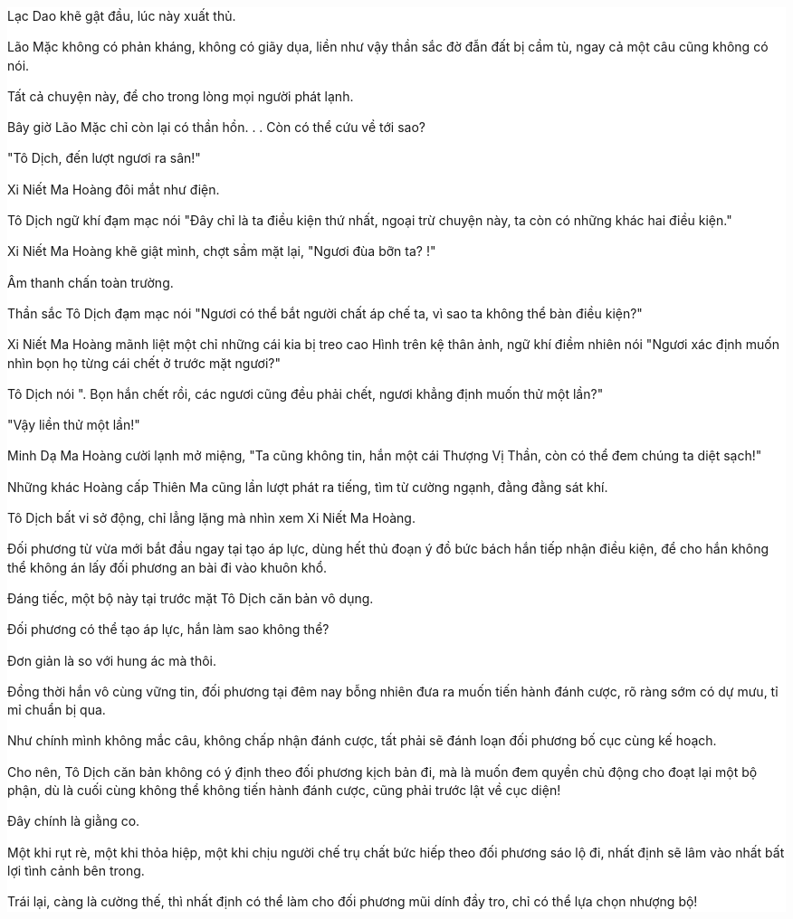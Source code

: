 Lạc Dao khẽ gật đầu, lúc này xuất thủ.

Lão Mặc không có phản kháng, không có giãy dụa, liền như vậy thần sắc đờ đẫn đất bị cầm tù, ngay cả một câu cũng không có nói.

Tất cả chuyện này, để cho trong lòng mọi người phát lạnh.

Bây giờ Lão Mặc chỉ còn lại có thần hồn. . . Còn có thể cứu về tới sao?

"Tô Dịch, đến lượt ngươi ra sân!"

Xi Niết Ma Hoàng đôi mắt như điện.

Tô Dịch ngữ khí đạm mạc nói "Đây chỉ là ta điều kiện thứ nhất, ngoại trừ chuyện này, ta còn có những khác hai điều kiện."

Xi Niết Ma Hoàng khẽ giật mình, chợt sầm mặt lại, "Ngươi đùa bỡn ta? !"

Âm thanh chấn toàn trường.

Thần sắc Tô Dịch đạm mạc nói "Ngươi có thể bắt người chất áp chế ta, vì sao ta không thể bàn điều kiện?"

Xi Niết Ma Hoàng mãnh liệt một chỉ những cái kia bị treo cao Hình trên kệ thân ảnh, ngữ khí điềm nhiên nói "Ngươi xác định muốn nhìn bọn họ từng cái chết ở trước mặt ngươi?"

Tô Dịch nói ". Bọn hắn chết rồi, các ngươi cũng đều phải chết, ngươi khẳng định muốn thử một lần?"

"Vậy liền thử một lần!"

Minh Dạ Ma Hoàng cười lạnh mở miệng, "Ta cũng không tin, hắn một cái Thượng Vị Thần, còn có thể đem chúng ta diệt sạch!"

Những khác Hoàng cấp Thiên Ma cũng lần lượt phát ra tiếng, tìm từ cường ngạnh, đằng đằng sát khí.

Tô Dịch bất vi sở động, chỉ lẳng lặng mà nhìn xem Xi Niết Ma Hoàng.

Đối phương từ vừa mới bắt đầu ngay tại tạo áp lực, dùng hết thủ đoạn ý đồ bức bách hắn tiếp nhận điều kiện, để cho hắn không thể không án lấy đối phương an bài đi vào khuôn khổ.

Đáng tiếc, một bộ này tại trước mặt Tô Dịch căn bản vô dụng.

Đối phương có thể tạo áp lực, hắn làm sao không thể?

Đơn giản là so với hung ác mà thôi.

Đồng thời hắn vô cùng vững tin, đối phương tại đêm nay bỗng nhiên đưa ra muốn tiến hành đánh cược, rõ ràng sớm có dự mưu, tỉ mỉ chuẩn bị qua.

Như chính mình không mắc câu, không chấp nhận đánh cược, tất phải sẽ đánh loạn đối phương bố cục cùng kế hoạch.

Cho nên, Tô Dịch căn bản không có ý định theo đối phương kịch bản đi, mà là muốn đem quyền chủ động cho đoạt lại một bộ phận, dù là cuối cùng không thể không tiến hành đánh cược, cũng phải trước lật về cục diện!

Đây chính là giằng co.

Một khi rụt rè, một khi thỏa hiệp, một khi chịu người chế trụ chất bức hiếp theo đối phương sáo lộ đi, nhất định sẽ lâm vào nhất bất lợi tình cảnh bên trong.

Trái lại, càng là cường thế, thì nhất định có thể làm cho đối phương mũi dính đầy tro, chỉ có thể lựa chọn nhượng bộ!
